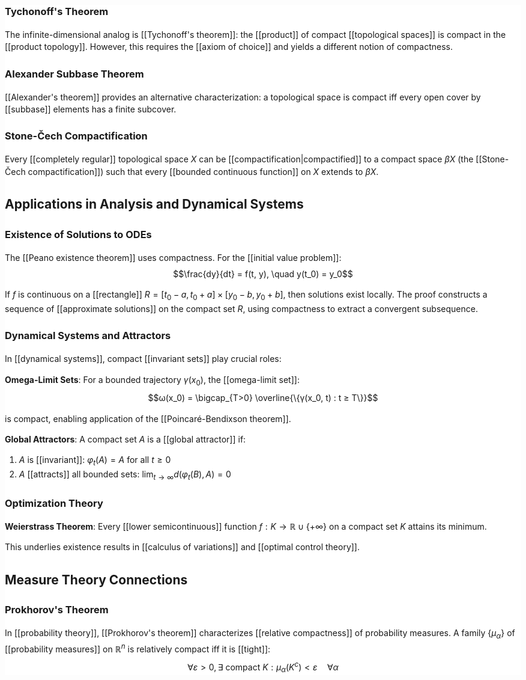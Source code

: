 ### Tychonoff's Theorem

The infinite-dimensional analog is [[Tychonoff's theorem]]: the [[product]] of compact [[topological spaces]] is compact in the [[product topology]]. However, this requires the [[axiom of choice]] and yields a different notion of compactness.

### Alexander Subbase Theorem

[[Alexander's theorem]] provides an alternative characterization: a topological space is compact iff every open cover by [[subbase]] elements has a finite subcover.

### Stone-Čech Compactification

Every [[completely regular]] topological space $X$ can be [[compactification|compactified]] to a compact space $βX$ (the [[Stone-Čech compactification]]) such that every [[bounded continuous function]] on $X$ extends to $βX$.

## Applications in Analysis and Dynamical Systems

### Existence of Solutions to ODEs

The [[Peano existence theorem]] uses compactness. For the [[initial value problem]]:
$$\frac{dy}{dt} = f(t, y), \quad y(t_0) = y_0$$

If $f$ is continuous on a [[rectangle]] $R = [t_0 - a, t_0 + a] × [y_0 - b, y_0 + b]$, then solutions exist locally. The proof constructs a sequence of [[approximate solutions]] on the compact set $R$, using compactness to extract a convergent subsequence.

### Dynamical Systems and Attractors

In [[dynamical systems]], compact [[invariant sets]] play crucial roles:

**Omega-Limit Sets**: For a bounded trajectory $γ(x_0)$, the [[omega-limit set]]:
$$ω(x_0) = \bigcap_{T>0} \overline{\{γ(x_0, t) : t ≥ T\}}$$

is compact, enabling application of the [[Poincaré-Bendixson theorem]].

**Global Attractors**: A compact set $A$ is a [[global attractor]] if:
1. $A$ is [[invariant]]: $φ_t(A) = A$ for all $t ≥ 0$
2. $A$ [[attracts]] all bounded sets: $\lim_{t→∞} d(φ_t(B), A) = 0$

### Optimization Theory

**Weierstrass Theorem**: Every [[lower semicontinuous]] function $f: K \to \mathbb{R} ∪ \{+∞\}$ on a compact set $K$ attains its minimum.

This underlies existence results in [[calculus of variations]] and [[optimal control theory]].

## Measure Theory Connections

### Prokhorov's Theorem

In [[probability theory]], [[Prokhorov's theorem]] characterizes [[relative compactness]] of probability measures. A family $\{μ_α\}$ of [[probability measures]] on $\mathbb{R}^n$ is relatively compact iff it is [[tight]]:
$$∀ε > 0, ∃\text{ compact } K: μ_α(K^c) < ε \quad ∀α$$
